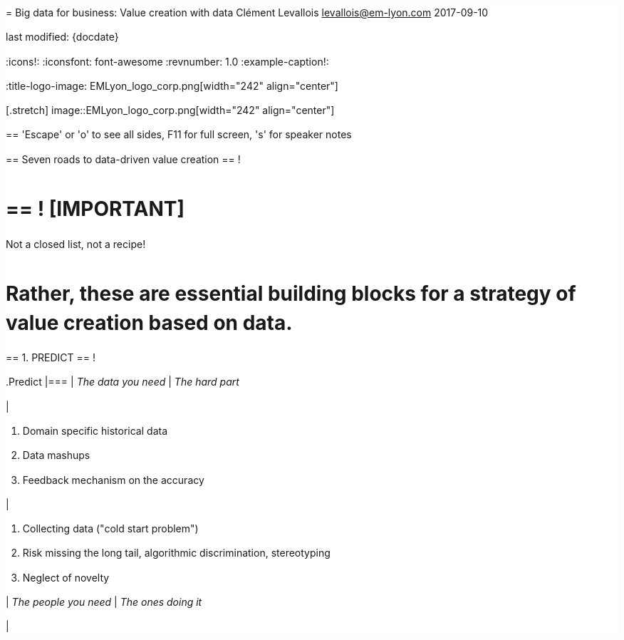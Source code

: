 = Big data for business: Value creation with data
Clément Levallois <levallois@em-lyon.com>
2017-09-10

last modified: {docdate}

:icons!:
:iconsfont:   font-awesome
:revnumber: 1.0
:example-caption!:

:title-logo-image: EMLyon_logo_corp.png[width="242" align="center"]

[.stretch]
image::EMLyon_logo_corp.png[width="242" align="center"]


==  'Escape' or 'o' to see all sides, F11 for full screen, 's' for speaker notes


==  Seven roads to data-driven value creation
==  !

==  !
[IMPORTANT]
====
Not a closed list, not a recipe!

Rather, these are essential building blocks for a strategy of value creation based on data.
====

==  1. PREDICT
==  !

.Predict
|===
| *The data you need* | *The hard part*

|

1. Domain specific historical data

2. Data mashups

3. Feedback mechanism on the accuracy

|

1. Collecting data ("cold start problem")

2. Risk missing the long tail, algorithmic discrimination, stereotyping

3. Neglect of novelty


| *The people you need* | *The ones doing it*

|
